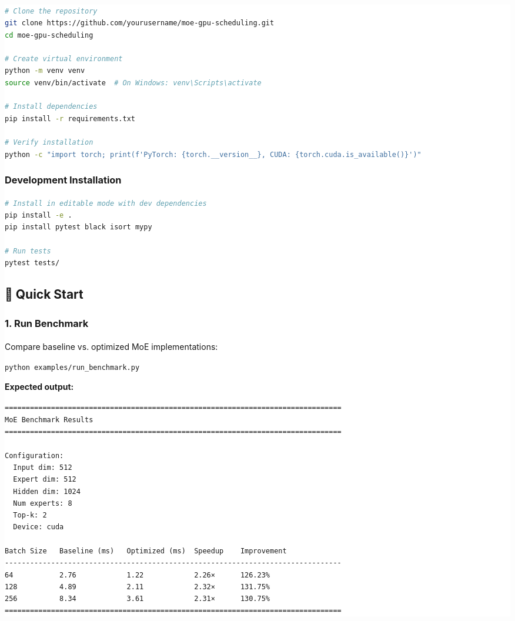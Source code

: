 ```bash
# Clone the repository
git clone https://github.com/yourusername/moe-gpu-scheduling.git
cd moe-gpu-scheduling

# Create virtual environment
python -m venv venv
source venv/bin/activate  # On Windows: venv\Scripts\activate

# Install dependencies
pip install -r requirements.txt

# Verify installation
python -c "import torch; print(f'PyTorch: {torch.__version__}, CUDA: {torch.cuda.is_available()}')"
```

### Development Installation

```bash
# Install in editable mode with dev dependencies
pip install -e .
pip install pytest black isort mypy

# Run tests
pytest tests/
```

## 🎯 Quick Start

### 1. Run Benchmark

Compare baseline vs. optimized MoE implementations:

```bash
python examples/run_benchmark.py
```

**Expected output:**
```
================================================================================
MoE Benchmark Results
================================================================================

Configuration:
  Input dim: 512
  Expert dim: 512
  Hidden dim: 1024
  Num experts: 8
  Top-k: 2
  Device: cuda

Batch Size   Baseline (ms)   Optimized (ms)  Speedup    Improvement    
--------------------------------------------------------------------------------
64           2.76            1.22            2.26×      126.23%
128          4.89            2.11            2.32×      131.75%
256          8.34            3.61            2.31×      130.75%
================================================================================
```
